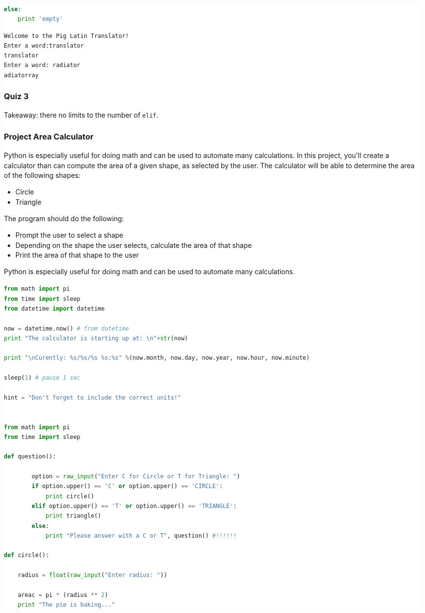 ```python
else:
    print 'empty'
```

    Welcome to the Pig Latin Translator!
    Enter a word:translator
    translator
    Enter a word: radiator
    adiatorray
    

### Quiz 3

Takeaway: there no limits to the number of `elif`.

### Project Area Calculator

Python is especially useful for doing math and can be used to automate many calculations. In this project, you'll create a calculator than can compute the area of a given shape, as selected by the user. The calculator will be able to determine the area of the following shapes:

- Circle
- Triangle

The program should do the following:

- Prompt the user to select a shape
- Depending on the shape the user selects, calculate the area of that shape
- Print the area of that shape to the user

Python is especially useful for doing math and can be used to automate many calculations.


```python
from math import pi
from time import sleep
from datetime import datetime

now = datetime.now() # from datetime
print "The calculator is starting up at: \n"+str(now)

print "\nCurently: %s/%s/%s %s:%s" %(now.month, now.day, now.year, now.hour, now.minute)

sleep(1) # pause 1 sec

hint = "Don't forget to include the correct units!"


from math import pi
from time import sleep

def question():
    
        option = raw_input("Enter C for Circle or T for Triangle: ")
        if option.upper() == 'C' or option.upper() == 'CIRCLE':
            print circle()
        elif option.upper() == 'T' or option.upper() == 'TRIANGLE':
            print triangle()
        else:
            print "Please answer with a C or T", question() #!!!!!!

def circle():
    
    radius = float(raw_input("Enter radius: "))

    areac = pi * (radius ** 2)
    print "The pie is baking..."
```